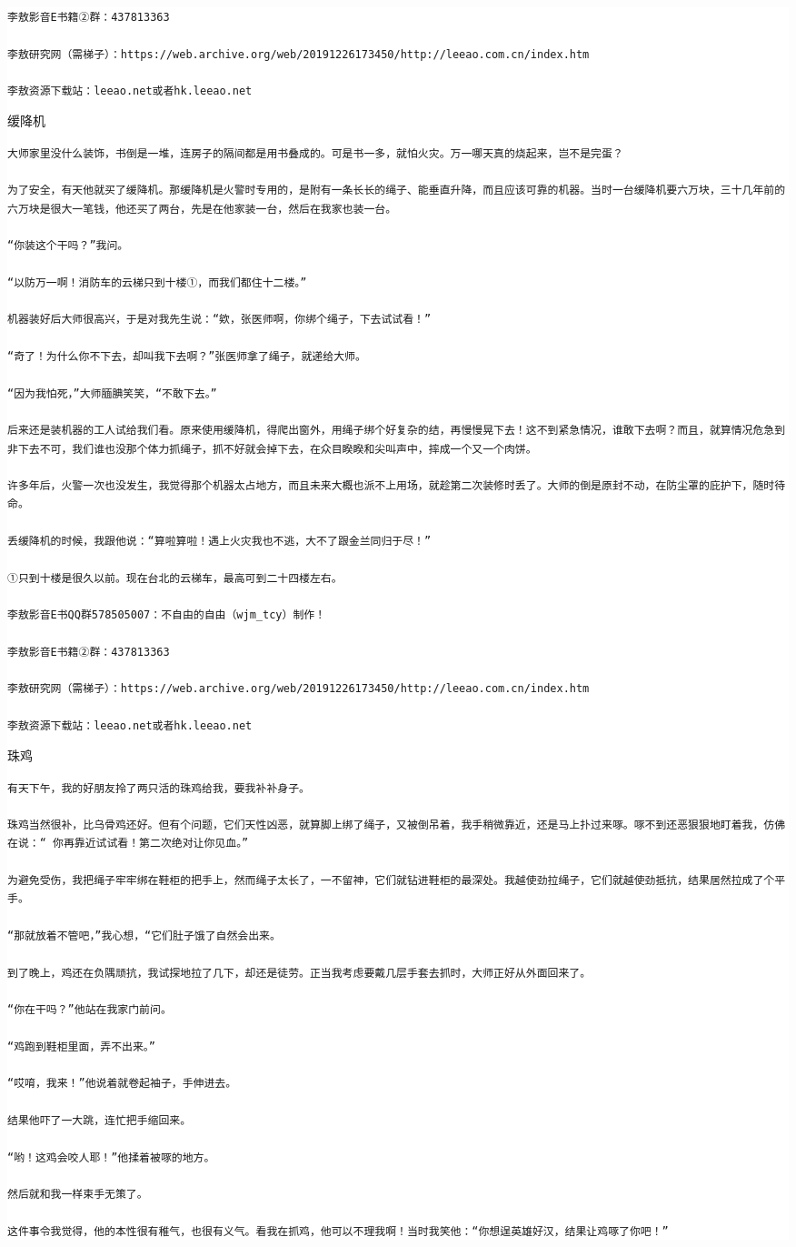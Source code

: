     李敖影音E书籍②群：437813363

    李敖研究网（需梯子）：https://web.archive.org/web/20191226173450/http://leeao.com.cn/index.htm

    李敖资源下载站：leeao.net或者hk.leeao.net

缓降机

    大师家里没什么装饰，书倒是一堆，连房子的隔间都是用书叠成的。可是书一多，就怕火灾。万一哪天真的烧起来，岂不是完蛋？

    为了安全，有天他就买了缓降机。那缓降机是火警时专用的，是附有一条长长的绳子、能垂直升降，而且应该可靠的机器。当时一台缓降机要六万块，三十几年前的六万块是很大一笔钱，他还买了两台，先是在他家装一台，然后在我家也装一台。

    “你装这个干吗？”我问。

    “以防万一啊！消防车的云梯只到十楼①，而我们都住十二楼。”

    机器装好后大师很高兴，于是对我先生说：“欸，张医师啊，你绑个绳子，下去试试看！”

    “奇了！为什么你不下去，却叫我下去啊？”张医师拿了绳子，就递给大师。

    “因为我怕死，”大师腼腆笑笑，“不敢下去。”

    后来还是装机器的工人试给我们看。原来使用缓降机，得爬出窗外，用绳子绑个好复杂的结，再慢慢晃下去！这不到紧急情况，谁敢下去啊？而且，就算情况危急到非下去不可，我们谁也没那个体力抓绳子，抓不好就会掉下去，在众目睽睽和尖叫声中，摔成一个又一个肉饼。

    许多年后，火警一次也没发生，我觉得那个机器太占地方，而且未来大概也派不上用场，就趁第二次装修时丢了。大师的倒是原封不动，在防尘罩的庇护下，随时待命。

    丢缓降机的时候，我跟他说：“算啦算啦！遇上火灾我也不逃，大不了跟金兰同归于尽！”

    ①只到十楼是很久以前。现在台北的云梯车，最高可到二十四楼左右。

    李敖影音E书QQ群578505007：不自由的自由（wjm_tcy）制作！

    李敖影音E书籍②群：437813363

    李敖研究网（需梯子）：https://web.archive.org/web/20191226173450/http://leeao.com.cn/index.htm

    李敖资源下载站：leeao.net或者hk.leeao.net

珠鸡

    有天下午，我的好朋友拎了两只活的珠鸡给我，要我补补身子。

    珠鸡当然很补，比乌骨鸡还好。但有个问题，它们天性凶恶，就算脚上绑了绳子，又被倒吊着，我手稍微靠近，还是马上扑过来啄。啄不到还恶狠狠地盯着我，仿佛在说：“ 你再靠近试试看！第二次绝对让你见血。”

    为避免受伤，我把绳子牢牢绑在鞋柜的把手上，然而绳子太长了，一不留神，它们就钻进鞋柜的最深处。我越使劲拉绳子，它们就越使劲抵抗，结果居然拉成了个平手。

    “那就放着不管吧，”我心想，“它们肚子饿了自然会出来。

    到了晚上，鸡还在负隅顽抗，我试探地拉了几下，却还是徒劳。正当我考虑要戴几层手套去抓时，大师正好从外面回来了。

    “你在干吗？”他站在我家门前问。

    “鸡跑到鞋柜里面，弄不出来。”

    “哎唷，我来！”他说着就卷起袖子，手伸进去。

    结果他吓了一大跳，连忙把手缩回来。

    “哟！这鸡会咬人耶！”他揉着被啄的地方。

    然后就和我一样束手无策了。

    这件事令我觉得，他的本性很有稚气，也很有义气。看我在抓鸡，他可以不理我啊！当时我笑他：“你想逞英雄好汉，结果让鸡啄了你吧！”

